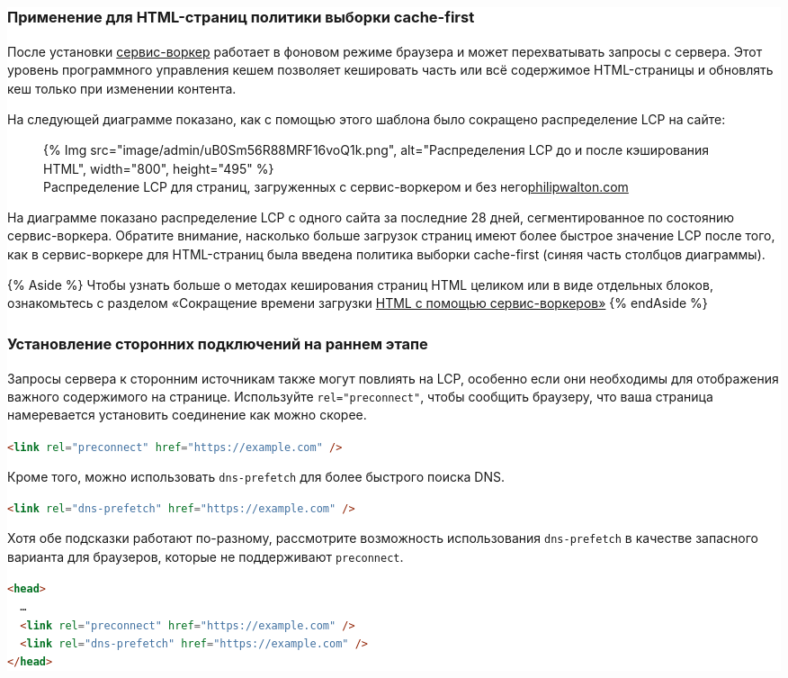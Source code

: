 ### Применение для HTML-страниц политики выборки cache-first

После установки [сервис-воркер](https://developer.mozilla.org/docs/Web/API/Service_Worker_API) работает в фоновом режиме браузера и может перехватывать запросы с сервера. Этот уровень программного управления кешем позволяет кешировать часть или всё содержимое HTML-страницы и обновлять кеш только при изменении контента.

На следующей диаграмме показано, как с помощью этого шаблона было сокращено распределение LCP на сайте:

<figure class="w-figure">
  {% Img
    src="image/admin/uB0Sm56R88MRF16voQ1k.png",
    alt="Распределения LCP до и после кэширования HTML",
    width="800",
    height="495"
  %}
  <figcaption class="w-figcaption">
    Распределение LCP для страниц, загруженных с сервис-воркером и без него<a href="https://philipwalton.com/articles/smaller-html-payloads-with-service-workers/">philipwalton.com</a>
  </figcaption>
</figure>

На диаграмме показано распределение LCP с одного сайта за последние 28 дней, сегментированное по состоянию сервис-воркера. Обратите внимание, насколько больше загрузок страниц имеют более быстрое значение LCP после того, как в сервис-воркере для HTML-страниц была введена политика выборки cache-first (синяя часть столбцов диаграммы).

{% Aside %} Чтобы узнать больше о методах кеширования страниц HTML целиком или в виде отдельных блоков, ознакомьтесь с разделом «Сокращение времени загрузки [HTML с помощью сервис-воркеров»](https://philipwalton.com/articles/smaller-html-payloads-with-service-workers/) {% endAside %}

### Установление сторонних подключений на раннем этапе

Запросы сервера к сторонним источникам также могут повлиять на LCP, особенно если они необходимы для отображения важного содержимого на странице. Используйте `rel="preconnect"`, чтобы сообщить браузеру, что ваша страница намеревается установить соединение как можно скорее.

```html
<link rel="preconnect" href="https://example.com" />
```

Кроме того, можно использовать `dns-prefetch` для более быстрого поиска DNS.

```html
<link rel="dns-prefetch" href="https://example.com" />
```

Хотя обе подсказки работают по-разному, рассмотрите возможность использования `dns-prefetch` в качестве запасного варианта для браузеров, которые не поддерживают `preconnect`.

```html
<head>
  …
  <link rel="preconnect" href="https://example.com" />
  <link rel="dns-prefetch" href="https://example.com" />
</head>
```
